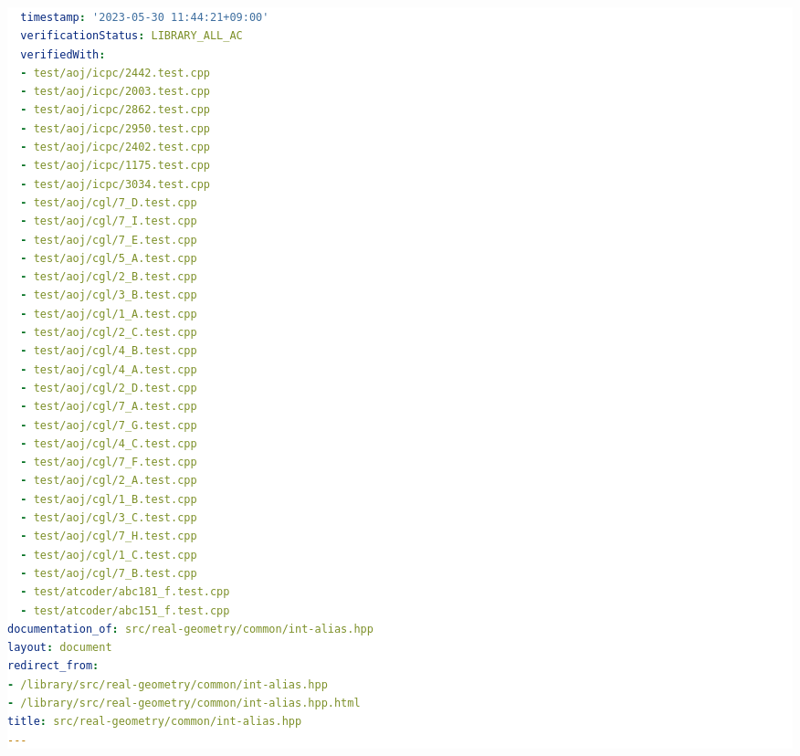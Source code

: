 ```yaml
  timestamp: '2023-05-30 11:44:21+09:00'
  verificationStatus: LIBRARY_ALL_AC
  verifiedWith:
  - test/aoj/icpc/2442.test.cpp
  - test/aoj/icpc/2003.test.cpp
  - test/aoj/icpc/2862.test.cpp
  - test/aoj/icpc/2950.test.cpp
  - test/aoj/icpc/2402.test.cpp
  - test/aoj/icpc/1175.test.cpp
  - test/aoj/icpc/3034.test.cpp
  - test/aoj/cgl/7_D.test.cpp
  - test/aoj/cgl/7_I.test.cpp
  - test/aoj/cgl/7_E.test.cpp
  - test/aoj/cgl/5_A.test.cpp
  - test/aoj/cgl/2_B.test.cpp
  - test/aoj/cgl/3_B.test.cpp
  - test/aoj/cgl/1_A.test.cpp
  - test/aoj/cgl/2_C.test.cpp
  - test/aoj/cgl/4_B.test.cpp
  - test/aoj/cgl/4_A.test.cpp
  - test/aoj/cgl/2_D.test.cpp
  - test/aoj/cgl/7_A.test.cpp
  - test/aoj/cgl/7_G.test.cpp
  - test/aoj/cgl/4_C.test.cpp
  - test/aoj/cgl/7_F.test.cpp
  - test/aoj/cgl/2_A.test.cpp
  - test/aoj/cgl/1_B.test.cpp
  - test/aoj/cgl/3_C.test.cpp
  - test/aoj/cgl/7_H.test.cpp
  - test/aoj/cgl/1_C.test.cpp
  - test/aoj/cgl/7_B.test.cpp
  - test/atcoder/abc181_f.test.cpp
  - test/atcoder/abc151_f.test.cpp
documentation_of: src/real-geometry/common/int-alias.hpp
layout: document
redirect_from:
- /library/src/real-geometry/common/int-alias.hpp
- /library/src/real-geometry/common/int-alias.hpp.html
title: src/real-geometry/common/int-alias.hpp
---
```

